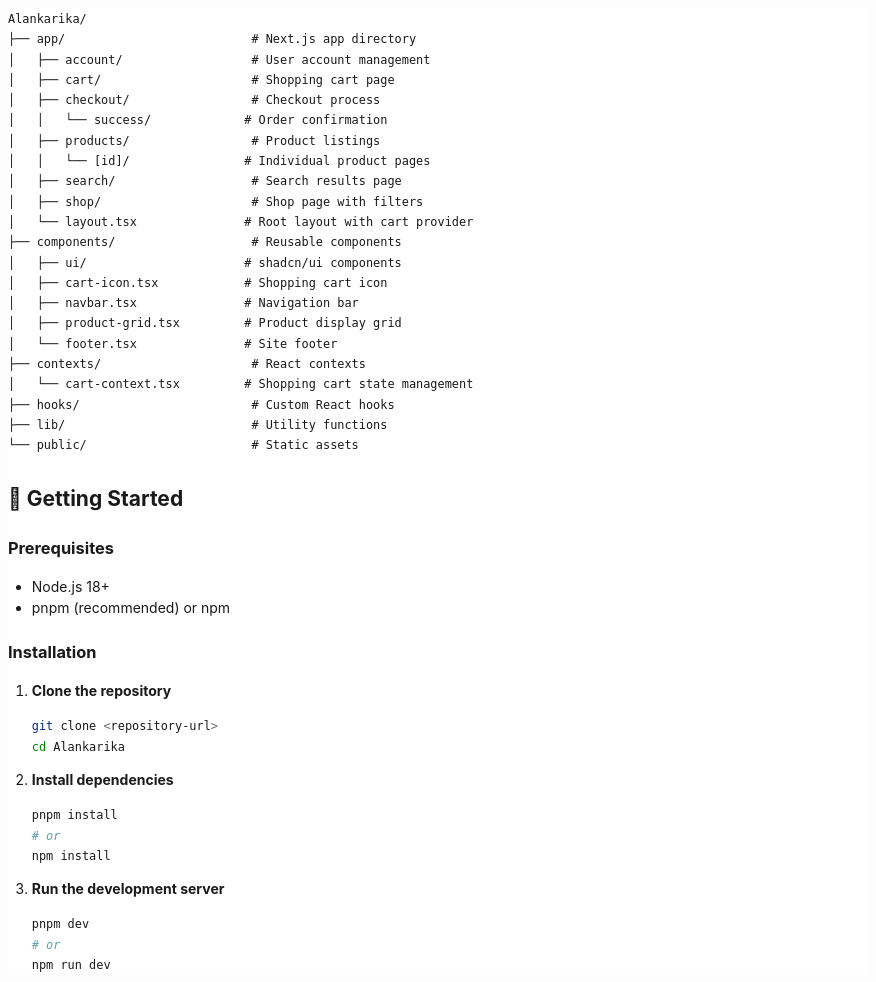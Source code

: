 ```
Alankarika/
├── app/                          # Next.js app directory
│   ├── account/                  # User account management
│   ├── cart/                     # Shopping cart page
│   ├── checkout/                 # Checkout process
│   │   └── success/             # Order confirmation
│   ├── products/                 # Product listings
│   │   └── [id]/                # Individual product pages
│   ├── search/                   # Search results page
│   ├── shop/                     # Shop page with filters
│   └── layout.tsx               # Root layout with cart provider
├── components/                   # Reusable components
│   ├── ui/                      # shadcn/ui components
│   ├── cart-icon.tsx            # Shopping cart icon
│   ├── navbar.tsx               # Navigation bar
│   ├── product-grid.tsx         # Product display grid
│   └── footer.tsx               # Site footer
├── contexts/                     # React contexts
│   └── cart-context.tsx         # Shopping cart state management
├── hooks/                        # Custom React hooks
├── lib/                          # Utility functions
└── public/                       # Static assets
```

## 🚀 Getting Started

### Prerequisites
- Node.js 18+ 
- pnpm (recommended) or npm

### Installation

1. **Clone the repository**
   ```bash
   git clone <repository-url>
   cd Alankarika
   ```

2. **Install dependencies**
   ```bash
   pnpm install
   # or
   npm install
   ```

3. **Run the development server**
   ```bash
   pnpm dev
   # or
   npm run dev
   ```
